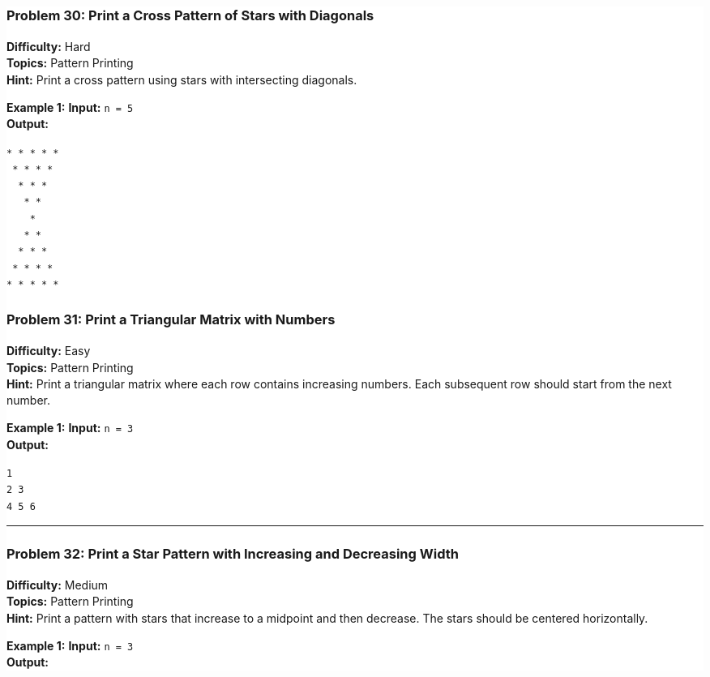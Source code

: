 
### **Problem 30: Print a Cross Pattern of Stars with Diagonals**

**Difficulty:** Hard  
**Topics:** Pattern Printing  
**Hint:** Print a cross pattern using stars with intersecting diagonals.

**Example 1:**
**Input:** `n = 5`  
**Output:**

```
* * * * *
 * * * *
  * * *
   * *
    *
   * *
  * * *
 * * * *
* * * * *
```

### **Problem 31: Print a Triangular Matrix with Numbers**

**Difficulty:** Easy  
**Topics:** Pattern Printing  
**Hint:** Print a triangular matrix where each row contains increasing numbers. Each subsequent row should start from
the next number.

**Example 1:**
**Input:** `n = 3`  
**Output:**

```
1
2 3
4 5 6
```

---

### **Problem 32: Print a Star Pattern with Increasing and Decreasing Width**

**Difficulty:** Medium  
**Topics:** Pattern Printing  
**Hint:** Print a pattern with stars that increase to a midpoint and then decrease. The stars should be centered
horizontally.

**Example 1:**
**Input:** `n = 3`  
**Output:**
